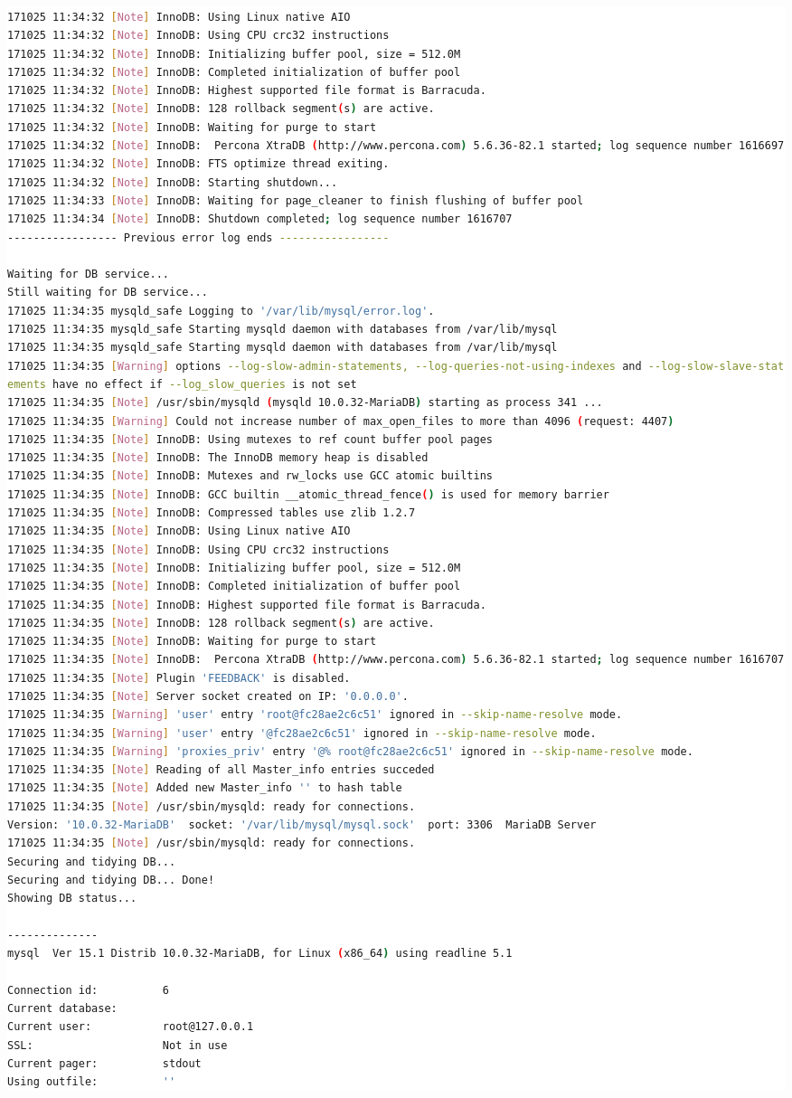 ```sh
171025 11:34:32 [Note] InnoDB: Using Linux native AIO
171025 11:34:32 [Note] InnoDB: Using CPU crc32 instructions
171025 11:34:32 [Note] InnoDB: Initializing buffer pool, size = 512.0M
171025 11:34:32 [Note] InnoDB: Completed initialization of buffer pool
171025 11:34:32 [Note] InnoDB: Highest supported file format is Barracuda.
171025 11:34:32 [Note] InnoDB: 128 rollback segment(s) are active.
171025 11:34:32 [Note] InnoDB: Waiting for purge to start
171025 11:34:32 [Note] InnoDB:  Percona XtraDB (http://www.percona.com) 5.6.36-82.1 started; log sequence number 1616697
171025 11:34:32 [Note] InnoDB: FTS optimize thread exiting.
171025 11:34:32 [Note] InnoDB: Starting shutdown...
171025 11:34:33 [Note] InnoDB: Waiting for page_cleaner to finish flushing of buffer pool
171025 11:34:34 [Note] InnoDB: Shutdown completed; log sequence number 1616707
----------------- Previous error log ends -----------------

Waiting for DB service...
Still waiting for DB service...
171025 11:34:35 mysqld_safe Logging to '/var/lib/mysql/error.log'.
171025 11:34:35 mysqld_safe Starting mysqld daemon with databases from /var/lib/mysql
171025 11:34:35 mysqld_safe Starting mysqld daemon with databases from /var/lib/mysql
171025 11:34:35 [Warning] options --log-slow-admin-statements, --log-queries-not-using-indexes and --log-slow-slave-statements have no effect if --log_slow_queries is not set
171025 11:34:35 [Note] /usr/sbin/mysqld (mysqld 10.0.32-MariaDB) starting as process 341 ...
171025 11:34:35 [Warning] Could not increase number of max_open_files to more than 4096 (request: 4407)
171025 11:34:35 [Note] InnoDB: Using mutexes to ref count buffer pool pages
171025 11:34:35 [Note] InnoDB: The InnoDB memory heap is disabled
171025 11:34:35 [Note] InnoDB: Mutexes and rw_locks use GCC atomic builtins
171025 11:34:35 [Note] InnoDB: GCC builtin __atomic_thread_fence() is used for memory barrier
171025 11:34:35 [Note] InnoDB: Compressed tables use zlib 1.2.7
171025 11:34:35 [Note] InnoDB: Using Linux native AIO
171025 11:34:35 [Note] InnoDB: Using CPU crc32 instructions
171025 11:34:35 [Note] InnoDB: Initializing buffer pool, size = 512.0M
171025 11:34:35 [Note] InnoDB: Completed initialization of buffer pool
171025 11:34:35 [Note] InnoDB: Highest supported file format is Barracuda.
171025 11:34:35 [Note] InnoDB: 128 rollback segment(s) are active.
171025 11:34:35 [Note] InnoDB: Waiting for purge to start
171025 11:34:35 [Note] InnoDB:  Percona XtraDB (http://www.percona.com) 5.6.36-82.1 started; log sequence number 1616707
171025 11:34:35 [Note] Plugin 'FEEDBACK' is disabled.
171025 11:34:35 [Note] Server socket created on IP: '0.0.0.0'.
171025 11:34:35 [Warning] 'user' entry 'root@fc28ae2c6c51' ignored in --skip-name-resolve mode.
171025 11:34:35 [Warning] 'user' entry '@fc28ae2c6c51' ignored in --skip-name-resolve mode.
171025 11:34:35 [Warning] 'proxies_priv' entry '@% root@fc28ae2c6c51' ignored in --skip-name-resolve mode.
171025 11:34:35 [Note] Reading of all Master_info entries succeded
171025 11:34:35 [Note] Added new Master_info '' to hash table
171025 11:34:35 [Note] /usr/sbin/mysqld: ready for connections.
Version: '10.0.32-MariaDB'  socket: '/var/lib/mysql/mysql.sock'  port: 3306  MariaDB Server
171025 11:34:35 [Note] /usr/sbin/mysqld: ready for connections.
Securing and tidying DB...
Securing and tidying DB... Done!
Showing DB status...

--------------
mysql  Ver 15.1 Distrib 10.0.32-MariaDB, for Linux (x86_64) using readline 5.1

Connection id:          6
Current database:
Current user:           root@127.0.0.1
SSL:                    Not in use
Current pager:          stdout
Using outfile:          ''
```